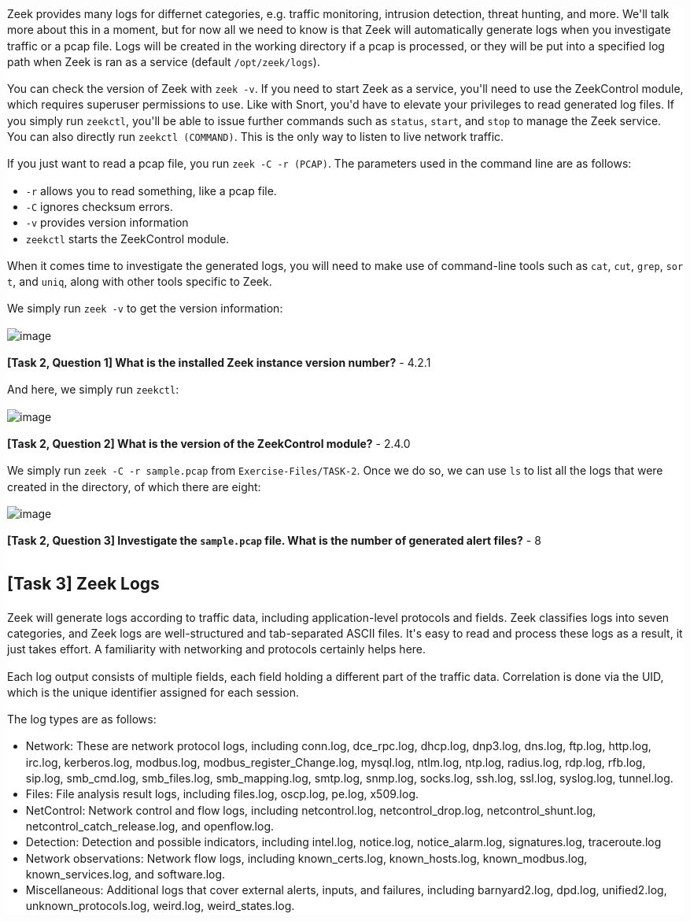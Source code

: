 Zeek provides many logs for differnet categories, e.g. traffic monitoring, intrusion detection, threat hunting, and more. We'll talk more about this in a moment, but for now all we need to know is that Zeek will automatically generate logs when you investigate traffic or a pcap file. Logs will be created in the working directory if a pcap is processed, or they will be put into a specified log path when Zeek is ran as a service (default `/opt/zeek/logs`).

You can check the version of Zeek with `zeek -v`. If you need to start Zeek as a service, you'll need to use the ZeekControl module, which requires superuser permissions to use. Like with Snort, you'd have to elevate your privileges to read generated log files. If you simply run `zeekctl`, you'll be able to issue further commands such as `status`, `start`, and `stop` to manage the Zeek service. You can also directly run `zeekctl (COMMAND)`. This is the only way to listen to live network traffic.

If you just want to read a pcap file, you run `zeek -C -r (PCAP)`. The parameters used in the command line are as follows:
- `-r` allows you to read something, like a pcap file.
- `-C` ignores checksum errors.
- `-v` provides version information
- `zeekctl` starts the ZeekControl module.

When it comes time to investigate the generated logs, you will need to make use of command-line tools such as `cat`, `cut`, `grep`, `sort`, and `uniq`, along with other tools specific to Zeek.

We simply run `zeek -v` to get the version information:

![image](https://github.com/user-attachments/assets/1bb32acf-5453-4d91-be7c-865698cd7bc1)

**[Task 2, Question 1] What is the installed Zeek instance version number?** - 4.2.1

And here, we simply run `zeekctl`:

![image](https://github.com/user-attachments/assets/7221d445-8e77-435a-b6fb-0d4f07c87cd9)

**[Task 2, Question 2] What is the version of the ZeekControl module?** - 2.4.0

We simply run `zeek -C -r sample.pcap` from `Exercise-Files/TASK-2`. Once we do so, we can use `ls` to list all the logs that were created in the directory, of which there are eight:

![image](https://github.com/user-attachments/assets/73b7116f-b041-40e4-809b-5c757da65a62)

**[Task 2, Question 3] Investigate the `sample.pcap` file. What is the number of generated alert files?** - 8

## [Task 3] Zeek Logs

Zeek will generate logs according to traffic data, including application-level protocols and fields. Zeek classifies logs into seven categories, and Zeek logs are well-structured and tab-separated ASCII files. It's easy to read and process these logs as a result, it just takes effort. A familiarity with networking and protocols certainly helps here.

Each log output consists of multiple fields, each field holding a different part of the traffic data. Correlation is done via the UID, which is the unique identifier assigned for each session.

The log types are as follows:
- Network: These are network protocol logs, including conn.log, dce_rpc.log, dhcp.log, dnp3.log, dns.log, ftp.log, http.log, irc.log, kerberos.log, modbus.log, modbus_register_Change.log, mysql.log, ntlm.log, ntp.log, radius.log, rdp.log, rfb.log, sip.log, smb_cmd.log, smb_files.log, smb_mapping.log, smtp.log, snmp.log, socks.log, ssh.log, ssl.log, syslog.log, tunnel.log.
- Files: File analysis result logs, including files.log, oscp.log, pe.log, x509.log.
- NetControl: Network control and flow logs, including netcontrol.log, netcontrol_drop.log, netcontrol_shunt.log, netcontrol_catch_release.log, and openflow.log.
- Detection: Detection and possible indicators, including intel.log, notice.log, notice_alarm.log, signatures.log, traceroute.log
- Network observations: Network flow logs, including known_certs.log, known_hosts.log, known_modbus.log, known_services.log, and software.log.
- Miscellaneous: Additional logs that cover external alerts, inputs, and failures, including barnyard2.log, dpd.log, unified2.log, unknown_protocols.log, weird.log, weird_states.log.